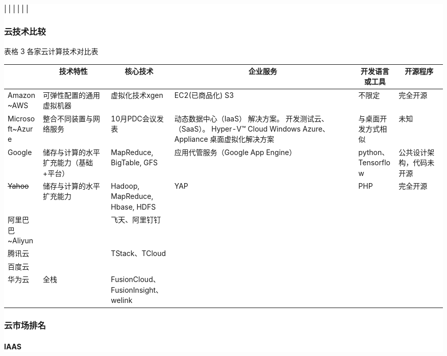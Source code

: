 |                 |                                                        |                                                              |                                               |                                                              |



### 云技术比较

表格 3 各家云计算技术对比表

|                 | 技术特性                              | 核心技术                           | 企业服务                                                     | 开发语言或工具     | 开源程序                 |
| --------------- | ------------------------------------- | ---------------------------------- | ------------------------------------------------------------ | ------------------ | ------------------------ |
| Amazon~AWS      | 可弹性配置的通用虚拟机器              | 虚拟化技术xgen                     | EC2(已商品化)  S3                                            | 不限定             | 完全开源                 |
| Microsoft~Azure | 整合不同装置与网络服务                | 10月PDC会议发表                    | 动态数据中心（IaaS） 解决方案。  开发测试云、（SaaS）。  Hyper-V™ Cloud  Windows Azure、Appliance  桌面虚拟化解决方案 | 与桌面开发方式相似 | 未知                     |
| Google          | 储存与计算的水平扩充能力（基础+平台） | MapReduce,  BigTable,  GFS         | 应用代管服务（Google App Engine）                            | python、Tensorflow | 公共设计架构，代码未开源 |
| ~~Yahoo~~       | 储存与计算的水平扩充能力              | Hadoop, MapReduce,  Hbase, HDFS    | YAP                                                          | PHP                | 完全开源                 |
| 阿里巴巴~Aliyun |                                       | 飞天、阿里钉钉                     |                                                              |                    |                          |
| 腾讯云          |                                       | TStack、TCloud                     |                                                              |                    |                          |
| 百度云          |                                       |                                    |                                                              |                    |                          |
| 华为云          | 全栈                                  | FusionCloud、FusionInsight、welink |                                                              |                    |                          |



### 云市场排名

####  IAAS

